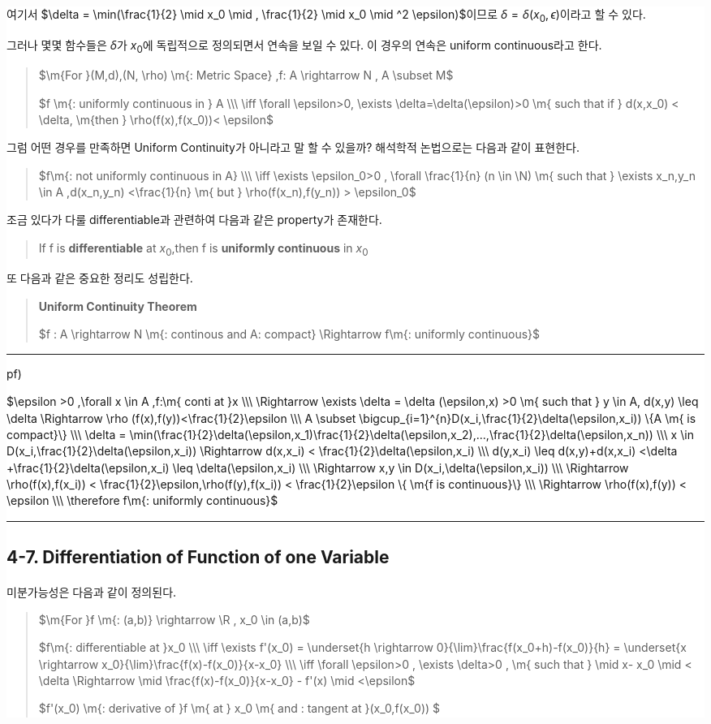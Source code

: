 여기서 $\delta = \min(\frac{1}{2} \mid x_0 \mid , \frac{1}{2} \mid x_0 \mid ^2 \epsilon)$이므로 $\delta = \delta(x_0,\epsilon)$이라고 할 수 있다. 

그러나 몇몇 함수들은 $\delta$가 $x_0$에 독립적으로 정의되면서 연속을 보일 수 있다. 이 경우의 연속은 uniform  continuous라고 한다. 



> $\m{For }(M,d),(N, \rho) \m{: Metric Space} ,f: A  \rightarrow N , A \subset M$
>
> $f \m{: uniformly continuous in } A \\\ \iff \forall \epsilon>0, \exists \delta=\delta(\epsilon)>0 \m{ such that if } d(x,x_0) < \delta, \m{then } \rho(f(x),f(x_0))< \epsilon$



 그럼 어떤 경우를 만족하면 Uniform Continuity가 아니라고 말 할 수 있을까? 해석학적 논법으로는 다음과 같이 표현한다.

> $f\m{: not uniformly continuous in A} \\\ \iff \exists \epsilon_0>0 , \forall \frac{1}{n} (n \in \N) \m{ such that } \exists x_n,y_n \in A ,d(x_n,y_n) <\frac{1}{n} \m{ but } \rho(f(x_n),f(y_n)) > \epsilon_0$



조금 있다가 다룰 differentiable과 관련하여 다음과 같은 property가 존재한다. 

> If f is **differentiable** at $x_0$,then f is **uniformly continuous** in $x_0$

또 다음과 같은 중요한 정리도 성립한다.

> **Uniform Continuity Theorem**
>
> $f : A \rightarrow N \m{: continous and A: compact} \Rightarrow f\m{: uniformly continuous}$

***

pf)

$\epsilon >0 ,\forall x \in A ,f:\m{ conti at }x \\\ \Rightarrow  \exists \delta = \delta (\epsilon,x) >0 \m{ such that } y \in A, d(x,y) \leq \delta \Rightarrow \rho (f(x),f(y))<\frac{1}{2}\epsilon \\\ A \subset \bigcup_{i=1}^{n}D(x_i,\frac{1}{2}\delta(\epsilon,x_i)) \{A \m{ is compact}\} \\\ \delta = \min(\frac{1}{2}\delta(\epsilon,x_1)\frac{1}{2}\delta(\epsilon,x_2),...,\frac{1}{2}\delta(\epsilon,x_n)) \\\ x \in D(x_i,\frac{1}{2}\delta(\epsilon,x_i)) \Rightarrow d(x,x_i) < \frac{1}{2}\delta(\epsilon,x_i) \\\ d(y,x_i) \leq d(x,y)+d(x,x_i) <\delta +\frac{1}{2}\delta(\epsilon,x_i) \leq \delta(\epsilon,x_i) \\\ \Rightarrow x,y \in D(x_i,\delta(\epsilon,x_i)) \\\ \Rightarrow \rho(f(x),f(x_i)) < \frac{1}{2}\epsilon,\rho(f(y),f(x_i)) < \frac{1}{2}\epsilon \{ \m{f is continuous}\} \\\ \Rightarrow \rho(f(x),f(y)) < \epsilon \\\ \therefore f\m{: uniformly continuous}$

***

## 4-7. Differentiation of Function of one Variable

미분가능성은 다음과 같이 정의된다. 

> $\m{For }f \m{: (a,b)} \rightarrow \R , x_0 \in (a,b)$
>
> $f\m{: differentiable at }x_0 \\\ \iff \exists f'(x_0) = \underset{h \rightarrow 0}{\lim}\frac{f(x_0+h)-f(x_0)}{h} =  \underset{x \rightarrow x_0}{\lim}\frac{f(x)-f(x_0)}{x-x_0} \\\ \iff \forall \epsilon>0 , \exists \delta>0 , \m{ such that } \mid x- x_0 \mid < \delta \Rightarrow \mid \frac{f(x)-f(x_0)}{x-x_0} - f'(x) \mid <\epsilon$
>
> $f'(x_0) \m{: derivative of }f \m{ at } x_0 \m{ and : tangent at }(x_0,f(x_0)) $
